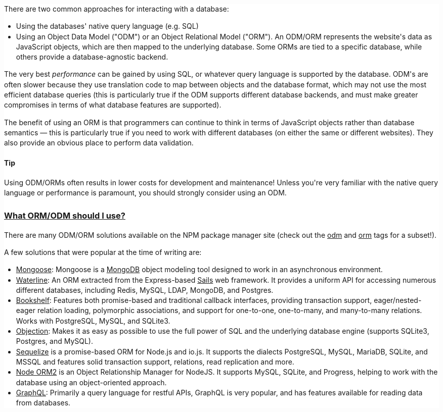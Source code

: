 There are two common approaches for interacting with a database:

- Using the databases' native query language (e.g. SQL)
- Using an Object Data Model ("ODM") or an Object Relational Model ("ORM"). An ODM/ORM represents the website's data as JavaScript objects, which are then mapped to the underlying database. Some ORMs are tied to a specific database, while others provide a database-agnostic backend.

The very best _performance_ can be gained by using SQL, or whatever query language is supported by the database. ODM's are often slower because they use translation code to map between objects and the database format, which may not use the most efficient database queries (this is particularly true if the ODM supports different database backends, and must make greater compromises in terms of what database features are supported).

The benefit of using an ORM is that programmers can continue to think in terms of JavaScript objects rather than database semantics — this is particularly true if you need to work with different databases (on either the same or different websites). They also provide an obvious place to perform data validation.

#### Tip

Using ODM/ORMs often results in lower costs for development and maintenance! Unless you're very familiar with the native query language or performance is paramount, you should strongly consider using an ODM.

### [What ORM/ODM should I use?](https://developer.mozilla.org/en-US/docs/Learn/Server-side/Express_Nodejs/mongoose#what_ormodm_should_i_use "Permalink to What ORM/ODM should I use?")

There are many ODM/ORM solutions available on the NPM package manager site (check out the [odm](https://www.npmjs.com/browse/keyword/odm) and [orm](https://www.npmjs.com/browse/keyword/orm) tags for a subset!).

A few solutions that were popular at the time of writing are:

- [Mongoose](https://www.npmjs.com/package/mongoose): Mongoose is a [MongoDB](https://www.mongodb.org/) object modeling tool designed to work in an asynchronous environment.
- [Waterline](https://www.npmjs.com/package/waterline): An ORM extracted from the Express-based [Sails](https://sailsjs.com/) web framework. It provides a uniform API for accessing numerous different databases, including Redis, MySQL, LDAP, MongoDB, and Postgres.
- [Bookshelf](https://www.npmjs.com/package/bookshelf): Features both promise-based and traditional callback interfaces, providing transaction support, eager/nested-eager relation loading, polymorphic associations, and support for one-to-one, one-to-many, and many-to-many relations. Works with PostgreSQL, MySQL, and SQLite3.
- [Objection](https://www.npmjs.com/package/objection): Makes it as easy as possible to use the full power of SQL and the underlying database engine (supports SQLite3, Postgres, and MySQL).
- [Sequelize](https://www.npmjs.com/package/sequelize) is a promise-based ORM for Node.js and io.js. It supports the dialects PostgreSQL, MySQL, MariaDB, SQLite, and MSSQL and features solid transaction support, relations, read replication and more.
- [Node ORM2](https://node-orm.readthedocs.io/en/latest/) is an Object Relationship Manager for NodeJS. It supports MySQL, SQLite, and Progress, helping to work with the database using an object-oriented approach.
- [GraphQL](https://graphql.org/): Primarily a query language for restful APIs, GraphQL is very popular, and has features available for reading data from databases.
